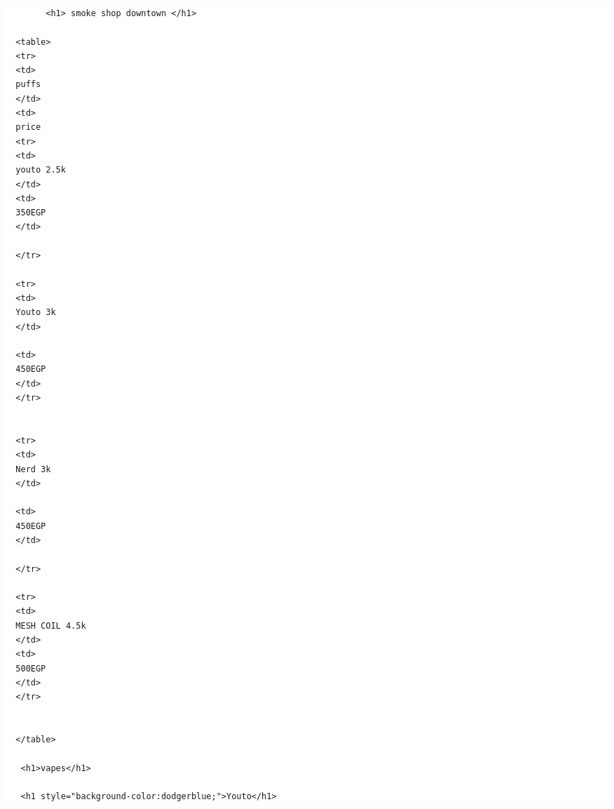             <h1> smoke shop downtown </h1>
       
      <table>
      <tr>
      <td>
      puffs
      </td>
      <td>
      price
      <tr>
      <td>
      youto 2.5k
      </td>
      <td>
      350EGP
      </td>
      
      </tr>
      
      <tr>
      <td>
      Youto 3k
      </td>
      
      <td>
      450EGP
      </td>
      </tr>
      
      
      <tr>
      <td>
      Nerd 3k
      </td>
      
      <td>
      450EGP
      </td>
      
      </tr>
      
      <tr>
      <td>
      MESH COIL 4.5k 
      </td>
      <td>
      500EGP
      </td>
      </tr>
  
      
      </table>
      
       <h1>vapes</h1>
       
       <h1 style="background-color:dodgerblue;">Youto</h1>
       